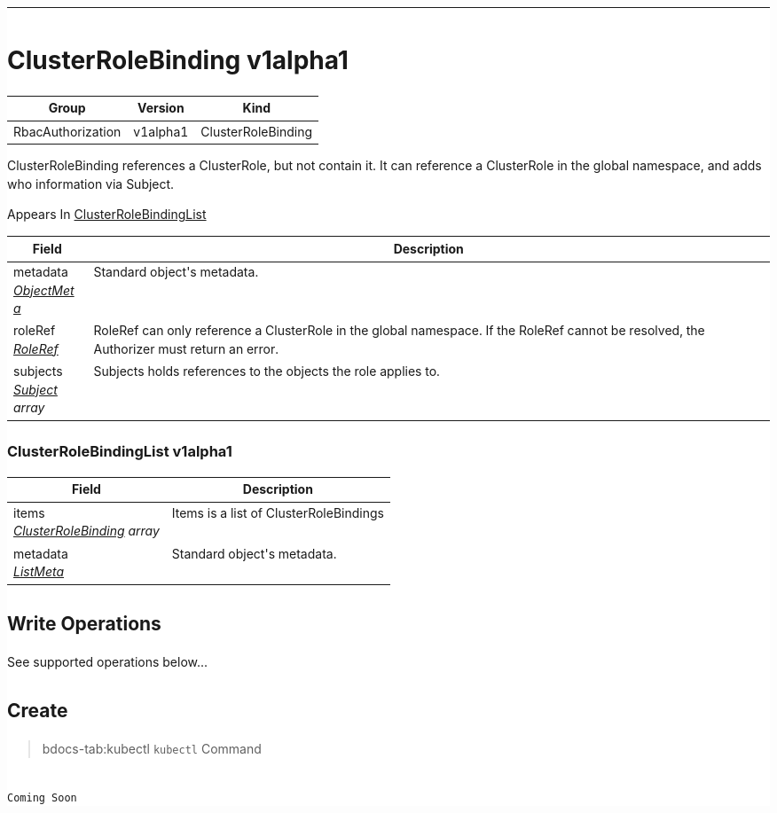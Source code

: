 

-----------
# ClusterRoleBinding v1alpha1



Group        | Version     | Kind
------------ | ---------- | -----------
RbacAuthorization | v1alpha1 | ClusterRoleBinding







ClusterRoleBinding references a ClusterRole, but not contain it.  It can reference a ClusterRole in the global namespace, and adds who information via Subject.

<aside class="notice">
Appears In <a href="#clusterrolebindinglist-v1alpha1">ClusterRoleBindingList</a> </aside>

Field        | Description
------------ | -----------
metadata <br /> *[ObjectMeta](#objectmeta-v1)*  | Standard object's metadata.
roleRef <br /> *[RoleRef](#roleref-v1alpha1)*  | RoleRef can only reference a ClusterRole in the global namespace. If the RoleRef cannot be resolved, the Authorizer must return an error.
subjects <br /> *[Subject](#subject-v1alpha1) array*  | Subjects holds references to the objects the role applies to.


### ClusterRoleBindingList v1alpha1



Field        | Description
------------ | -----------
items <br /> *[ClusterRoleBinding](#clusterrolebinding-v1alpha1) array*  | Items is a list of ClusterRoleBindings
metadata <br /> *[ListMeta](#listmeta-unversioned)*  | Standard object's metadata.




## <strong>Write Operations</strong>

See supported operations below...

## Create

>bdocs-tab:kubectl `kubectl` Command

```bdocs-tab:kubectl_shell

Coming Soon

```
